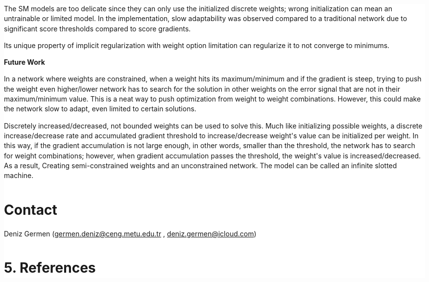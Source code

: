 The SM models are too delicate since they can only use the initialized discrete weights; wrong initialization can mean an untrainable or limited model. In the implementation, slow adaptability was observed compared to a traditional network due to significant score thresholds compared to score gradients.

Its unique property of implicit regularization with weight option limitation can regularize it to not converge to minimums. 

**Future Work**
  
In a network where weights are constrained, when a weight hits its maximum/minimum and if the gradient is steep, trying to push the weight even higher/lower network has to search for the solution in other weights on the error signal that are not in their maximum/minimum value. This is a neat way to push optimization from weight to weight combinations. However, this could make the network slow to adapt, even limited to certain solutions.

Discretely increased/decreased, not bounded weights can be used to solve this. Much like initializing possible weights, a discrete increase/decrease rate and accumulated gradient threshold to increase/decrease weight's value can be initialized per weight. In this way, if the gradient accumulation is not large enough, in other words, smaller than the threshold, the network has to search for weight combinations; however, when gradient accumulation passes the threshold, the weight's value is increased/decreased. As a result, Creating semi-constrained weights and an unconstrained network. The model can be called an infinite slotted machine.

# Contact

Deniz Germen (germen.deniz@ceng.metu.edu.tr , deniz.germen@icloud.com)

# 5. References

[^raman]: Ramanujan, V., Wortsman, M., Kembhavi, A., Farhadi,
A., and Rastegari, M. What’s hidden in a randomly weighted neural network? In Proceedings
of the IEEE/CVF Conference on Computer Vision and Pattern Recognition (CVPR), June 2020.
URL https://openaccess.thecvf.com/content_CVPR_2020/papers/Ramanujan_Whats_Hidden_in_a_Randomly_Weighted_Neural_Network_CVPR_2020_paper.pdf.

[^zhou]: Zhou, H., Lan, J., Liu, R., and Yosinski, J. Deconstructing lottery tickets: Zeros, signs, and thesupermask. In Wallach, H., Larochelle, H., Beygelzimer, A., d'Alche-Buc, F., Fox, E., and Garnett, R. ´(eds.), Advances in Neural Information ProcessingSystems, volume 32, pp. 3597–3607. Curran Associates, Inc., 2019. URL https://proceedings.neurips.cc/paper/2019/file/1113d7a76ffceca1bb350bfe145467c6-Paper.pdf.

[^kriz09]: Krizhevsky, A. Learning multiple layers of features fromtiny images. Technical report, University of Toronto, 2009.

[^glo]:Glorot, X. and Bengio, Y. Understanding the difficulty of training deep feedforward neural networks. In Teh, Y. W.and Titterington, M. (eds.), Proceedings of the Thirteenth International Conference on Artificial Intelligence andStatistics, volume 9 of Proceedings of Machine LearningResearch, pp. 249–256, Chia Laguna Resort, Sardinia,Italy, 13–15 May 2010. PMLR.

[^lee]: Lee, N., Ajanthan, T., and Torr, P. SNIP: Single-shot
Network Pruning based on connection sensitivity. In
International Conference on Learning Representations,2019. URL https://openreview.net/forum?id=B1VZqjAcYX.

[^tanaka]: Tanaka, H., Kunin, D., Yamins, D. L. K., and Ganguli,
S. Pruning neural networks without any data by
iteratively conserving synaptic flow. In Advances
in Neural Information Processing Systems, volume 33, 2020. URL https://proceedings.neurips.cc/paper/2020/file/46a4378f835dc8040c8057beb6a2da52-Paper.pdf.

[^karen]: Karen Simonyan and Andrew Zisserman. Very deep convolutional networks for large-scale image
recognition. arXiv preprint arXiv:1409.1556, 2014.
[^hutter]: Loshchilov, I. and Hutter, F. Sgdr: Stochastic gradient descent with warm restarts. In International Conference on
Learning Representations (ICLR), 2017. URL https://openreview.net/pdf?id=Skq89Scxx.
